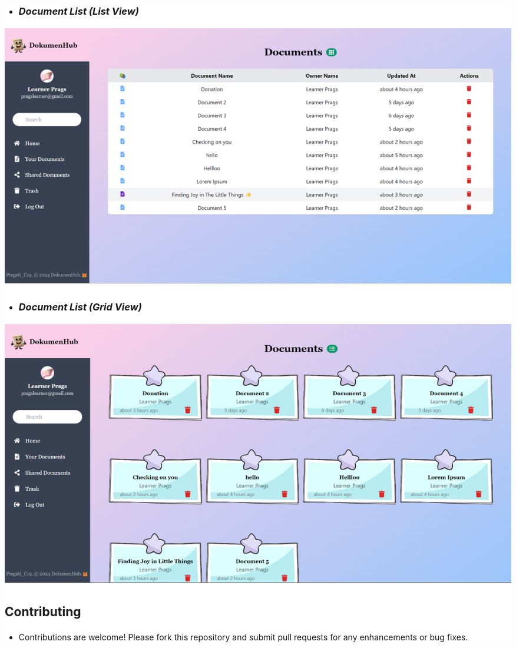 - ### ***Document List (List View)***

![ListViewPage](docs/ui/your-document-list-view.png)

- ### ***Document List (Grid View)***

![GridViewPage](docs/ui/your-document-grid-view.png)

## Contributing

- Contributions are welcome! Please fork this repository and submit pull requests for any enhancements or bug fixes.
